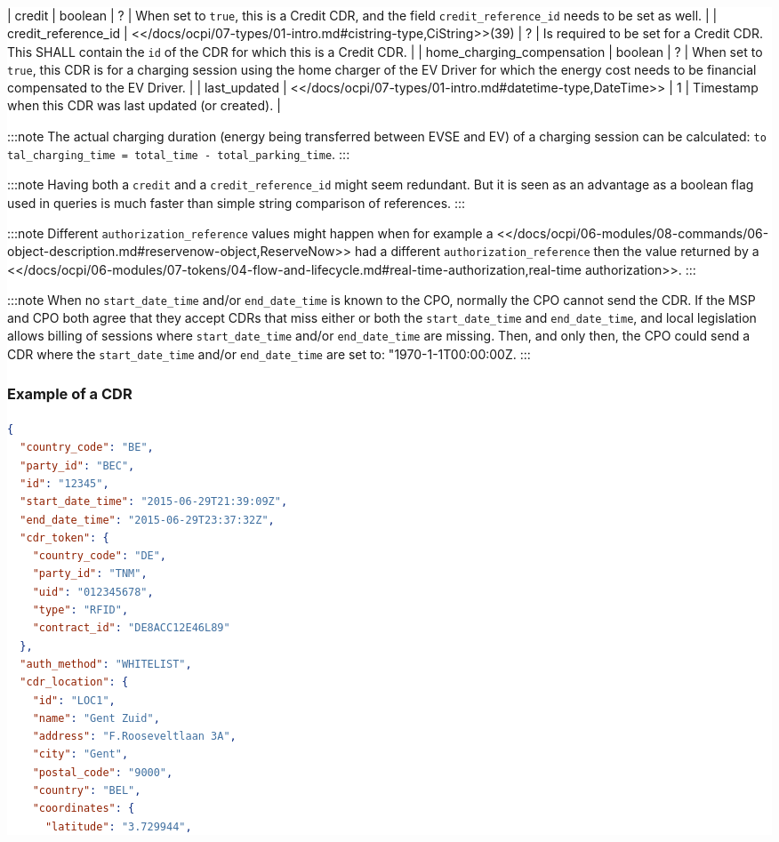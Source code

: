 | credit                     | boolean                                                                                    | ?     | When set to `true`, this is a Credit CDR, and the field `credit_reference_id` needs to be set as well.                                                                                                                                                                                                                                                                                                                                                                                                                                                                                                                                      |
| credit_reference_id        | \<\</docs/ocpi/07-types/01-intro.md#cistring-type,CiString\>\>(39)                         | ?     | Is required to be set for a Credit CDR. This SHALL contain the `id` of the CDR for which this is a Credit CDR.                                                                                                                                                                                                                                                                                                                                                                                                                                                                                                                              |
| home_charging_compensation | boolean                                                                                    | ?     | When set to `true`, this CDR is for a charging session using the home charger of the EV Driver for which the energy cost needs to be financial compensated to the EV Driver.                                                                                                                                                                                                                                                                                                                                                                                                                                                                |
| last_updated               | \<\</docs/ocpi/07-types/01-intro.md#datetime-type,DateTime\>\>                             | 1     | Timestamp when this CDR was last updated (or created).                                                                                                                                                                                                                                                                                                                                                                                                                                                                                                                                                                                      |

:::note
The actual charging duration (energy being transferred between EVSE and EV) of a charging session can be calculated:
`total_charging_time = total_time - total_parking_time`.
:::

:::note
Having both a `credit` and a `credit_reference_id` might seem redundant. But it is seen as an advantage as a boolean
flag used in queries is much faster than simple string comparison of references.
:::

:::note
Different `authorization_reference` values might happen when for example a
\<\</docs/ocpi/06-modules/08-commands/06-object-description.md#reservenow-object,ReserveNow\>\> had a different
`authorization_reference` then the value returned by a
\<\</docs/ocpi/06-modules/07-tokens/04-flow-and-lifecycle.md#real-time-authorization,real-time authorization\>\>.
:::

:::note
When no `start_date_time` and/or `end_date_time` is known to the CPO, normally the CPO cannot send the CDR. If the MSP
and CPO both agree that they accept CDRs that miss either or both the `start_date_time` and `end_date_time`, and local
legislation allows billing of sessions where `start_date_time` and/or `end_date_time` are missing. Then, and only then,
the CPO could send a CDR where the `start_date_time` and/or `end_date_time` are set to: "1970-1-1T00:00:00Z.
:::

### Example of a CDR

```json
{
  "country_code": "BE",
  "party_id": "BEC",
  "id": "12345",
  "start_date_time": "2015-06-29T21:39:09Z",
  "end_date_time": "2015-06-29T23:37:32Z",
  "cdr_token": {
    "country_code": "DE",
    "party_id": "TNM",
    "uid": "012345678",
    "type": "RFID",
    "contract_id": "DE8ACC12E46L89"
  },
  "auth_method": "WHITELIST",
  "cdr_location": {
    "id": "LOC1",
    "name": "Gent Zuid",
    "address": "F.Rooseveltlaan 3A",
    "city": "Gent",
    "postal_code": "9000",
    "country": "BEL",
    "coordinates": {
      "latitude": "3.729944",
```